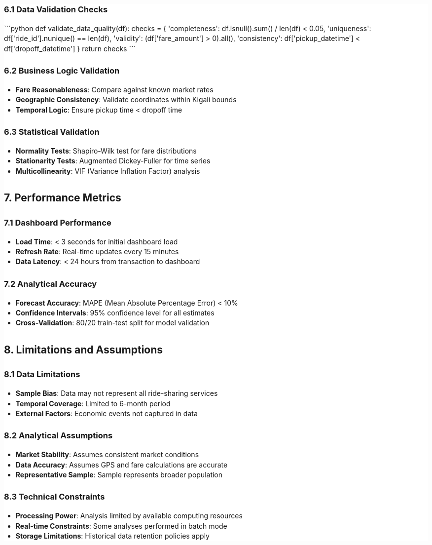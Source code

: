### 6.1 Data Validation Checks
\`\`\`python
def validate_data_quality(df):
    checks = {
        'completeness': df.isnull().sum() / len(df) < 0.05,
        'uniqueness': df['ride_id'].nunique() == len(df),
        'validity': (df['fare_amount'] > 0).all(),
        'consistency': df['pickup_datetime'] < df['dropoff_datetime']
    }
    return checks
\`\`\`

### 6.2 Business Logic Validation
- **Fare Reasonableness**: Compare against known market rates
- **Geographic Consistency**: Validate coordinates within Kigali bounds
- **Temporal Logic**: Ensure pickup time < dropoff time

### 6.3 Statistical Validation
- **Normality Tests**: Shapiro-Wilk test for fare distributions
- **Stationarity Tests**: Augmented Dickey-Fuller for time series
- **Multicollinearity**: VIF (Variance Inflation Factor) analysis

## 7. Performance Metrics

### 7.1 Dashboard Performance
- **Load Time**: < 3 seconds for initial dashboard load
- **Refresh Rate**: Real-time updates every 15 minutes
- **Data Latency**: < 24 hours from transaction to dashboard

### 7.2 Analytical Accuracy
- **Forecast Accuracy**: MAPE (Mean Absolute Percentage Error) < 10%
- **Confidence Intervals**: 95% confidence level for all estimates
- **Cross-Validation**: 80/20 train-test split for model validation

## 8. Limitations and Assumptions

### 8.1 Data Limitations
- **Sample Bias**: Data may not represent all ride-sharing services
- **Temporal Coverage**: Limited to 6-month period
- **External Factors**: Economic events not captured in data

### 8.2 Analytical Assumptions
- **Market Stability**: Assumes consistent market conditions
- **Data Accuracy**: Assumes GPS and fare calculations are accurate
- **Representative Sample**: Sample represents broader population

### 8.3 Technical Constraints
- **Processing Power**: Analysis limited by available computing resources
- **Real-time Constraints**: Some analyses performed in batch mode
- **Storage Limitations**: Historical data retention policies apply
